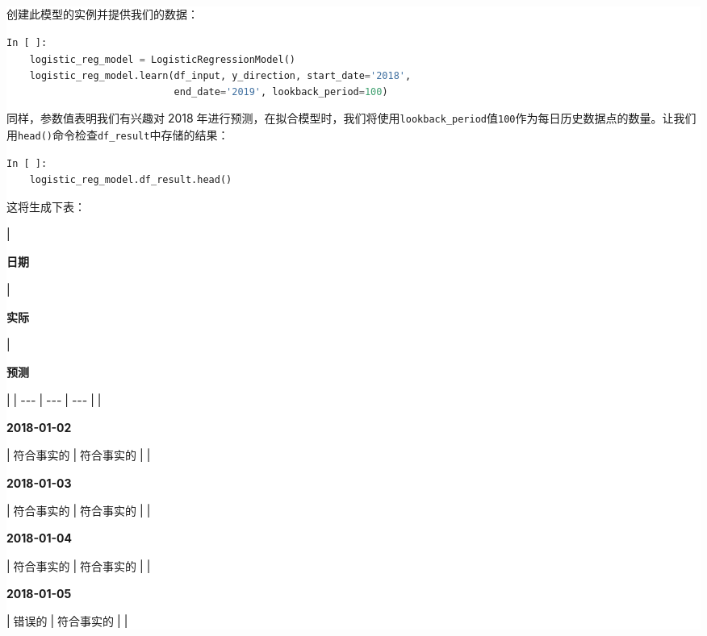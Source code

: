 创建此模型的实例并提供我们的数据：

```py
In [ ]:
    logistic_reg_model = LogisticRegressionModel()
    logistic_reg_model.learn(df_input, y_direction, start_date='2018', 
                             end_date='2019', lookback_period=100)
```

同样，参数值表明我们有兴趣对 2018 年进行预测，在拟合模型时，我们将使用`lookback_period`值`100`作为每日历史数据点的数量。让我们用`head()`命令检查`df_result`中存储的结果：

```py
In [ ]:
    logistic_reg_model.df_result.head()
```

这将生成下表：

| 

**日期**

 | 

**实际**

 | 

**预测**

 |
| --- | --- | --- |
| 

**2018-01-02**

 | 符合事实的 | 符合事实的 |
| 

**2018-01-03**

 | 符合事实的 | 符合事实的 |
| 

**2018-01-04**

 | 符合事实的 | 符合事实的 |
| 

**2018-01-05**

 | 错误的 | 符合事实的 |
| 
